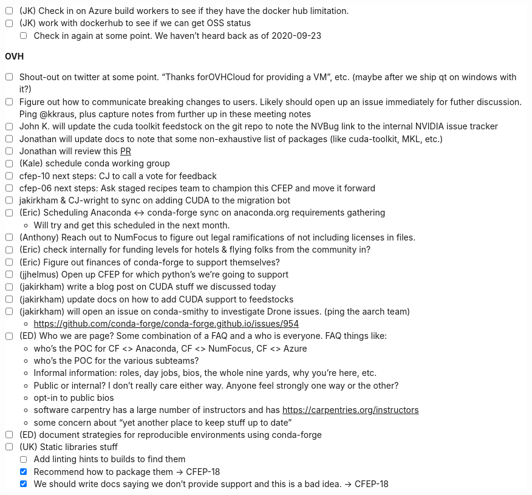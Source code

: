 * [ ] (JK) Check in on Azure build workers to see if they have the docker hub limitation.
* [ ] (JK) work with dockerhub to see if we can get OSS status
  * [ ] Check in again at some point. We haven’t heard back as of 2020-09-23

**OVH**

* [ ] Shout-out on twitter at some point. “Thanks forOVHCloud for providing a VM”, etc. (maybe after we ship qt on windows with it?)
* [ ] Figure out how to communicate breaking changes to users. Likely should open up an issue immediately for futher discussion. Ping @kkraus, plus capture notes from further up in these meeting notes
* [ ] John K. will update the cuda toolkit feedstock on the git repo to note the NVBug link to the internal NVIDIA issue tracker
* [ ] Jonathan will update docs to note that some non-exhaustive list of packages (like cuda-toolkit, MKL, etc.)
* [ ] Jonathan will review this [PR](https://github.com/AnacondaRecipes/cudatoolkit-feedstock/pull/7)
* [ ] (Kale) schedule conda working group
* [ ] cfep-10 next steps: CJ to call a vote for feedback
* [ ] cfep-06 next steps: Ask staged recipes team to champion this CFEP and move it forward
* [ ] jakirkham & CJ-wright to sync on adding CUDA to the migration bot
* [ ] (Eric) Scheduling Anaconda <-> conda-forge sync on anaconda.org requirements gathering
  * Will try and get this scheduled in the next month.
* [ ] (Anthony) Reach out to NumFocus to figure out legal ramifications of not including licenses in files.
* [ ] (Eric) check internally for funding levels for hotels & flying folks from the community in?
* [ ] (Eric) Figure out finances of conda-forge to support themselves?
* [ ] (jjhelmus) Open up CFEP for which python’s we’re going to support
* [ ] (jakirkham) write a blog post on CUDA stuff we discussed today
* [ ] (jakirkham) update docs on how to add CUDA support to feedstocks
* [ ] (jakirkham) will open an issue on conda-smithy to investigate Drone issues. (ping the aarch team)
  * https://github.com/conda-forge/conda-forge.github.io/issues/954
* [ ] (ED) Who we are page? Some combination of a FAQ and a who is everyone. FAQ things like:
  * who’s the POC for CF <> Anaconda, CF <> NumFocus, CF <> Azure
  * who’s the POC for the various subteams?
  * Informal information: roles, day jobs, bios, the whole nine yards, why you’re here, etc.
  * Public or internal? I don’t really care either way. Anyone feel strongly one way or the other?
  * opt-in to public bios
  * software carpentry has a large number of instructors and has https://carpentries.org/instructors
  * some concern about “yet another place to keep stuff up to date”
* [ ] (ED) document strategies for reproducible environments using conda-forge
* [ ] (UK) Static libraries stuff
  * [ ] Add linting hints to builds to find them
  * [x] Recommend how to package them -> CFEP-18
  * [x] We should write docs saying we don’t provide support and this is a bad idea. -> CFEP-18
